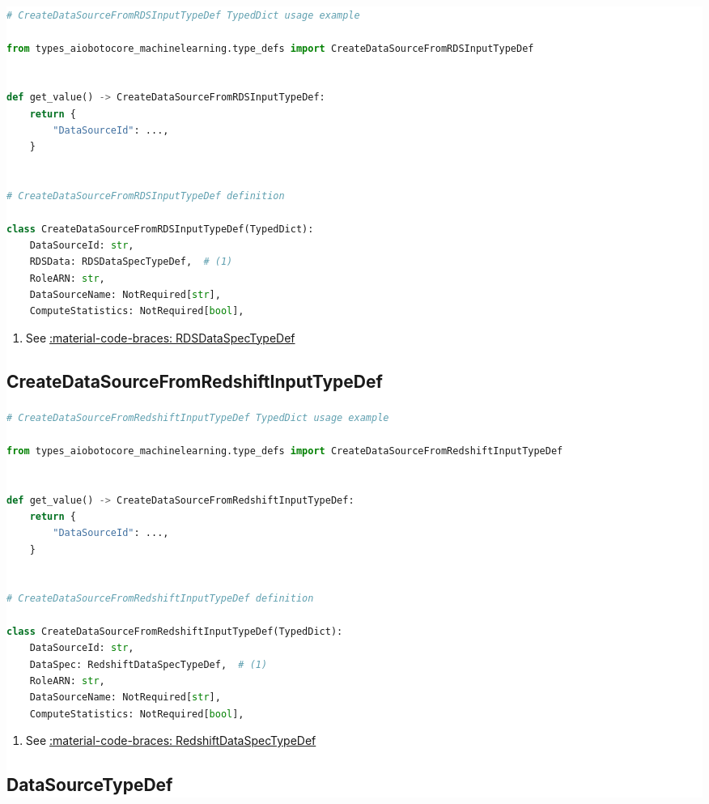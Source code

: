 ```python
# CreateDataSourceFromRDSInputTypeDef TypedDict usage example

from types_aiobotocore_machinelearning.type_defs import CreateDataSourceFromRDSInputTypeDef


def get_value() -> CreateDataSourceFromRDSInputTypeDef:
    return {
        "DataSourceId": ...,
    }


# CreateDataSourceFromRDSInputTypeDef definition

class CreateDataSourceFromRDSInputTypeDef(TypedDict):
    DataSourceId: str,
    RDSData: RDSDataSpecTypeDef,  # (1)
    RoleARN: str,
    DataSourceName: NotRequired[str],
    ComputeStatistics: NotRequired[bool],
```

1. See [:material-code-braces: RDSDataSpecTypeDef](./type_defs.md#rdsdataspectypedef)

## CreateDataSourceFromRedshiftInputTypeDef

```python
# CreateDataSourceFromRedshiftInputTypeDef TypedDict usage example

from types_aiobotocore_machinelearning.type_defs import CreateDataSourceFromRedshiftInputTypeDef


def get_value() -> CreateDataSourceFromRedshiftInputTypeDef:
    return {
        "DataSourceId": ...,
    }


# CreateDataSourceFromRedshiftInputTypeDef definition

class CreateDataSourceFromRedshiftInputTypeDef(TypedDict):
    DataSourceId: str,
    DataSpec: RedshiftDataSpecTypeDef,  # (1)
    RoleARN: str,
    DataSourceName: NotRequired[str],
    ComputeStatistics: NotRequired[bool],
```

1. See [:material-code-braces: RedshiftDataSpecTypeDef](./type_defs.md#redshiftdataspectypedef)

## DataSourceTypeDef
